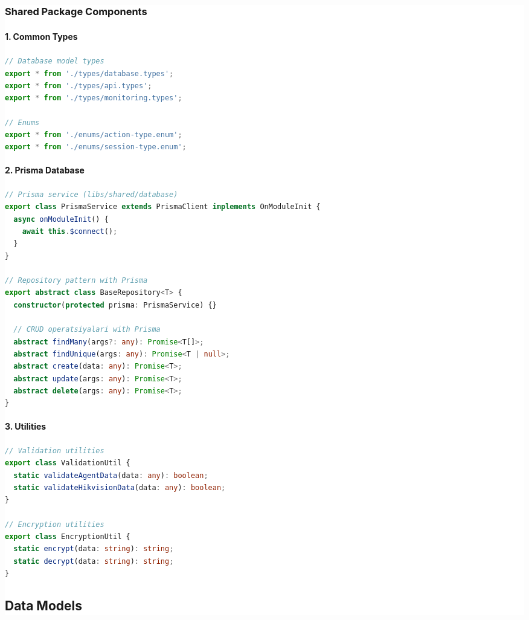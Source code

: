 ### Shared Package Components

#### 1. Common Types
```typescript
// Database model types
export * from './types/database.types';
export * from './types/api.types';
export * from './types/monitoring.types';

// Enums
export * from './enums/action-type.enum';
export * from './enums/session-type.enum';
```

#### 2. Prisma Database
```typescript
// Prisma service (libs/shared/database)
export class PrismaService extends PrismaClient implements OnModuleInit {
  async onModuleInit() {
    await this.$connect();
  }
}

// Repository pattern with Prisma
export abstract class BaseRepository<T> {
  constructor(protected prisma: PrismaService) {}
  
  // CRUD operatsiyalari with Prisma
  abstract findMany(args?: any): Promise<T[]>;
  abstract findUnique(args: any): Promise<T | null>;
  abstract create(data: any): Promise<T>;
  abstract update(args: any): Promise<T>;
  abstract delete(args: any): Promise<T>;
}
```

#### 3. Utilities
```typescript
// Validation utilities
export class ValidationUtil {
  static validateAgentData(data: any): boolean;
  static validateHikvisionData(data: any): boolean;
}

// Encryption utilities
export class EncryptionUtil {
  static encrypt(data: string): string;
  static decrypt(data: string): string;
}
```

## Data Models
